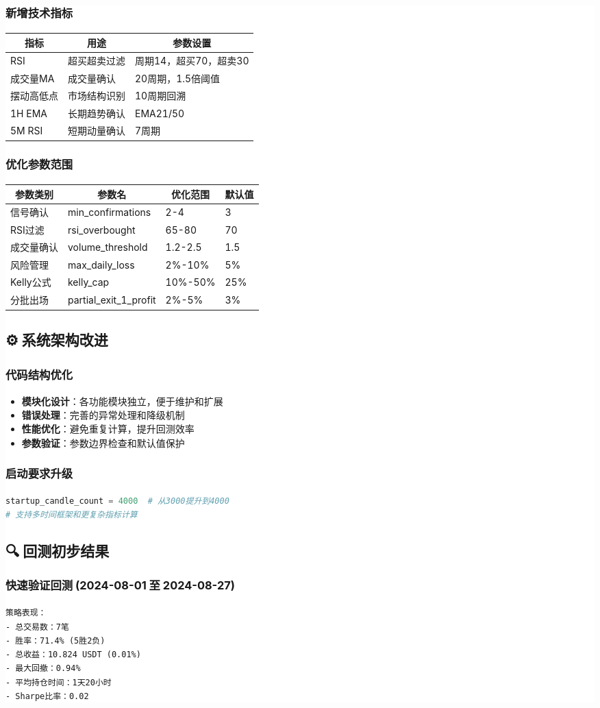 ### 新增技术指标
| 指标 | 用途 | 参数设置 |
|------|------|----------|
| RSI | 超买超卖过滤 | 周期14，超买70，超卖30 |
| 成交量MA | 成交量确认 | 20周期，1.5倍阈值 |
| 摆动高低点 | 市场结构识别 | 10周期回溯 |
| 1H EMA | 长期趋势确认 | EMA21/50 |
| 5M RSI | 短期动量确认 | 7周期 |

### 优化参数范围
| 参数类别 | 参数名 | 优化范围 | 默认值 |
|----------|---------|----------|---------|
| 信号确认 | min_confirmations | 2-4 | 3 |
| RSI过滤 | rsi_overbought | 65-80 | 70 |
| 成交量确认 | volume_threshold | 1.2-2.5 | 1.5 |
| 风险管理 | max_daily_loss | 2%-10% | 5% |
| Kelly公式 | kelly_cap | 10%-50% | 25% |
| 分批出场 | partial_exit_1_profit | 2%-5% | 3% |

## ⚙️ 系统架构改进

### 代码结构优化
- **模块化设计**：各功能模块独立，便于维护和扩展
- **错误处理**：完善的异常处理和降级机制
- **性能优化**：避免重复计算，提升回测效率
- **参数验证**：参数边界检查和默认值保护

### 启动要求升级
```python
startup_candle_count = 4000  # 从3000提升到4000
# 支持多时间框架和更复杂指标计算
```

## 🔍 回测初步结果

### 快速验证回测 (2024-08-01 至 2024-08-27)
```
策略表现：
- 总交易数：7笔
- 胜率：71.4% (5胜2负)
- 总收益：10.824 USDT (0.01%)
- 最大回撤：0.94%
- 平均持仓时间：1天20小时
- Sharpe比率：0.02
```
